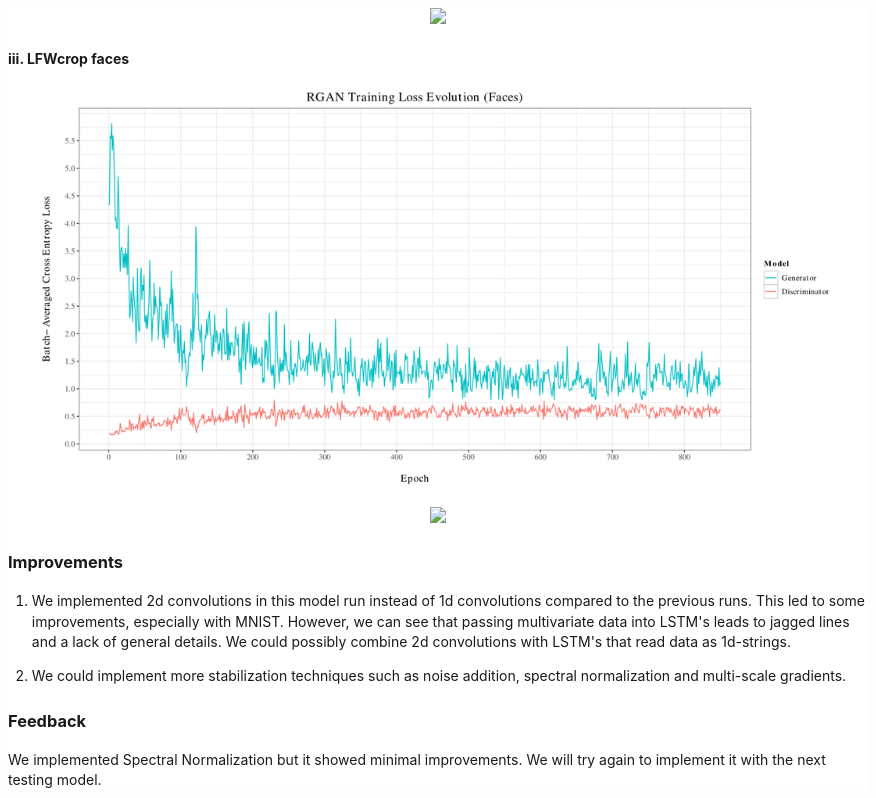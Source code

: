 <p align="center">
<img src="/src/img/RGAN_v2/out_fashion.gif" width="650">
</p>

#### iii. LFWcrop faces

<p align="center">
<img src="/src/img/RGAN_v2/evolution_faces.png" width="800">
</p>

<p align="center">
<img src="/src/img/RGAN_v2/out_faces.gif" width="650">
</p>

### Improvements
1. We implemented 2d convolutions in this model run instead of 1d convolutions compared to the previous runs. This led to some improvements, especially with MNIST. However, we can see that passing multivariate data into LSTM's leads to jagged lines and a lack of general details. We could possibly combine 2d convolutions with LSTM's that read data as 1d-strings.

2. We could implement more stabilization techniques such as noise addition, spectral normalization and multi-scale gradients.

### Feedback

We implemented Spectral Normalization but it showed minimal improvements. We will try again to implement it with the next testing model.
